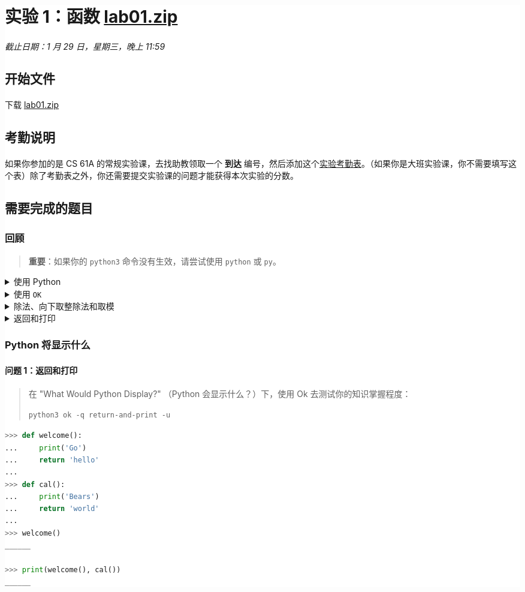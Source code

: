 # 实验 1：函数 [lab01.zip](https://cs61a.org/lab/lab01/lab01.zip)

*截止日期：1 月 29 日，星期三，晚上 11:59*

## 开始文件

下载 [lab01.zip](https://cs61a.org/lab/lab01/lab01.zip)

## 考勤说明

如果你参加的是 CS 61A 的常规实验课，去找助教领取一个 **到达** 编号，然后添加这个[实验考勤表](https://go.cs61a.org/lab-attendance)。（如果你是大班实验课，你不需要填写这个表）除了考勤表之外，你还需要提交实验课的问题才能获得本次实验的分数。

## 需要完成的题目

### 回顾

> **重要**：如果你的 `python3` 命令没有生效，请尝试使用 `python` 或 `py`。

<details><summary>使用 Python</summary></details>

<details><summary>使用 <code>OK</code></summary></details>

<details><summary>除法、向下取整除法和取模</summary></details>

<details><summary>返回和打印</summary></details>

### Python 将显示什么

#### 问题 1：返回和打印

> 在 "What Would Python Display?" （Python 会显示什么？）下，使用 Ok 去测试你的知识掌握程度：
>
> `python3 ok -q return-and-print -u`

```python
>>> def welcome():
...     print('Go')
...     return 'hello'
...
>>> def cal():
...     print('Bears')
...     return 'world'
...
>>> welcome()
______

>>> print(welcome(), cal())
______
```
